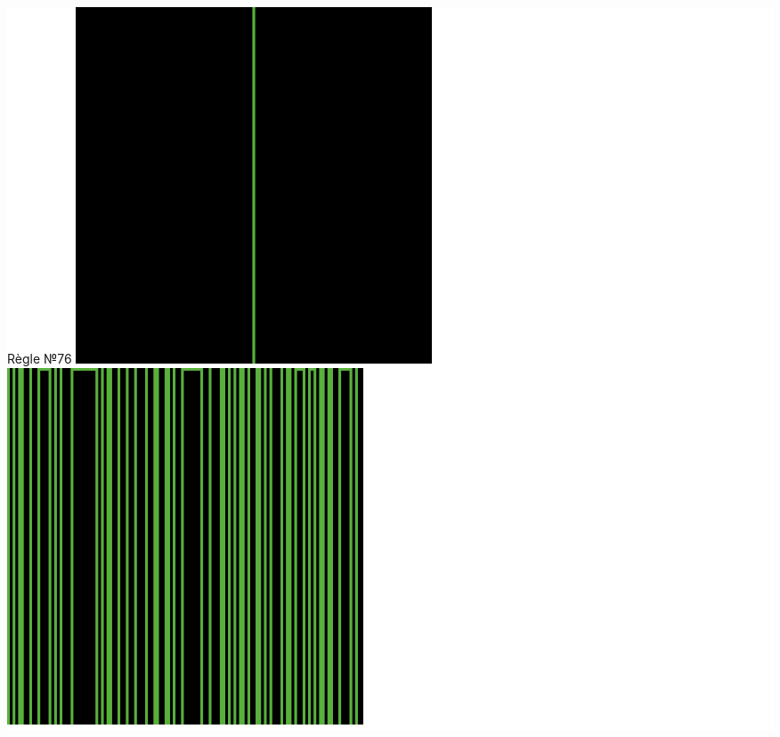 </TR>
<TR>
<TH> Règle &#8470;76</TH>
<TD><IMG SRC="figures/rule-76-unique.png" ALT="Règle &#8470;2686728" WIDTH="400" TITLE="Règle &#8470;2686924"></TD>
<TD><IMG SRC="figures/rule-76-random.png" ALT="Règle &#8470;2686728" WIDTH="400" TITLE="Règle &#8470;2686924"></TD>
